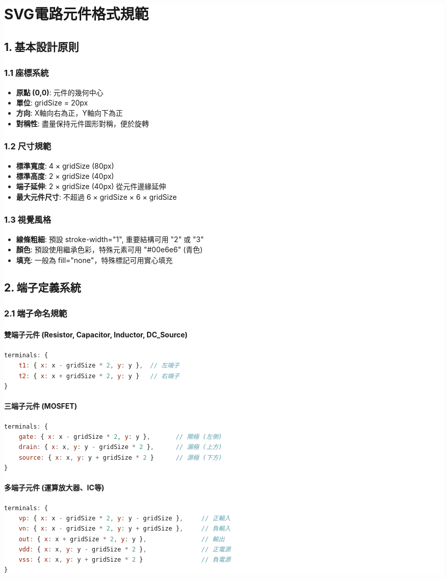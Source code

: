 # SVG電路元件格式規範

## 1. 基本設計原則

### 1.1 座標系統
- **原點 (0,0)**: 元件的幾何中心
- **單位**: gridSize = 20px
- **方向**: X軸向右為正，Y軸向下為正
- **對稱性**: 盡量保持元件圖形對稱，便於旋轉

### 1.2 尺寸規範
- **標準寬度**: 4 × gridSize (80px)
- **標準高度**: 2 × gridSize (40px) 
- **端子延伸**: 2 × gridSize (40px) 從元件邊緣延伸
- **最大元件尺寸**: 不超過 6 × gridSize × 6 × gridSize

### 1.3 視覺風格
- **線條粗細**: 預設 stroke-width="1", 重要結構可用 "2" 或 "3"
- **顏色**: 預設使用繼承色彩，特殊元素可用 "#00e6e6" (青色)
- **填充**: 一般為 fill="none"，特殊標記可用實心填充

## 2. 端子定義系統

### 2.1 端子命名規範

#### 雙端子元件 (Resistor, Capacitor, Inductor, DC_Source)
```javascript
terminals: {
    t1: { x: x - gridSize * 2, y: y },  // 左端子
    t2: { x: x + gridSize * 2, y: y }   // 右端子
}
```

#### 三端子元件 (MOSFET)
```javascript
terminals: {
    gate: { x: x - gridSize * 2, y: y },       // 閘極 (左側)
    drain: { x: x, y: y - gridSize * 2 },      // 漏極 (上方)
    source: { x: x, y: y + gridSize * 2 }      // 源極 (下方)
}
```

#### 多端子元件 (運算放大器、IC等)
```javascript
terminals: {
    vp: { x: x - gridSize * 2, y: y - gridSize },     // 正輸入
    vn: { x: x - gridSize * 2, y: y + gridSize },     // 負輸入
    out: { x: x + gridSize * 2, y: y },               // 輸出
    vdd: { x: x, y: y - gridSize * 2 },               // 正電源
    vss: { x: x, y: y + gridSize * 2 }                // 負電源
}
```
